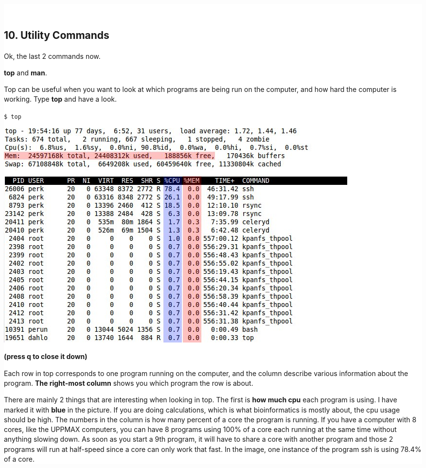 <font color='white'>$ ll many_files/*.txt</font>

## 10. Utility Commands
Ok, the last 2 commands now.

**top** and **man**.

Top can be useful when you want to look at which programs are being run on the computer, and how hard the computer is working.
Type **top** and have a look.

```bash
$ top
```

![](files/linux-intro/top.jpg)

**(press q to close it down)**

Each row in top corresponds to one program running on the computer, and the column describe various information about the program.
**The right-most column** shows you which program the row is about.

There are mainly 2 things that are interesting when looking in top.
The first is **how much cpu** each program is using.
I have marked it with **blue** in the picture.
If you are doing calculations, which is what bioinformatics is mostly about, the cpu usage should be high.
The numbers in the column is how many percent of a core the program is running.
If you have a computer with 8 cores, like the UPPMAX computers, you can have 8 programs using 100% of a core each running at the same time without anything slowing down.
As soon as you start a 9th program, it will have to share a core with another program and those 2 programs will run at half-speed since a core can only work that fast.
In the image, one instance of the program ssh is using 78.4% of a core.
